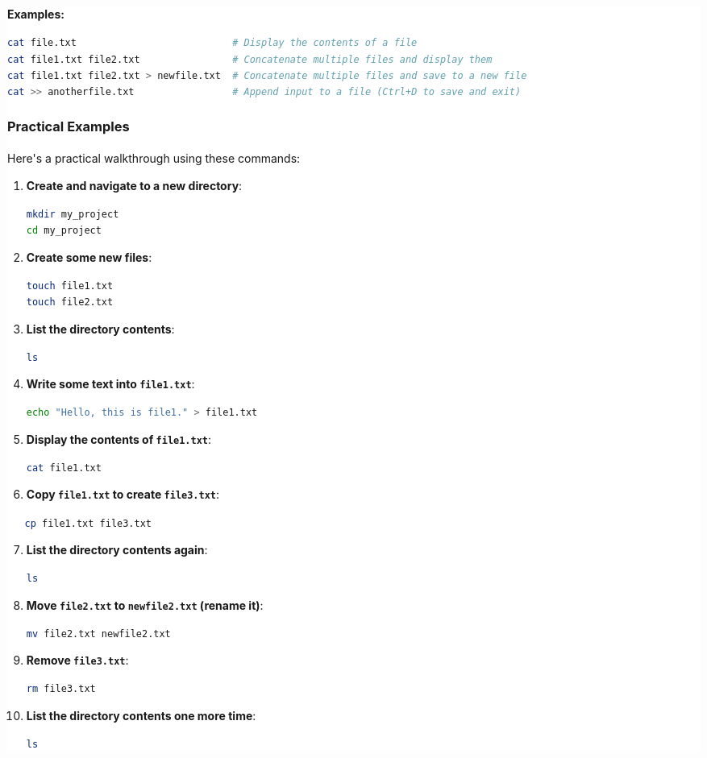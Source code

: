 **Examples:**
```bash
cat file.txt                           # Display the contents of a file
cat file1.txt file2.txt                # Concatenate multiple files and display them
cat file1.txt file2.txt > newfile.txt  # Concatenate multiple files and save to a new file
cat >> anotherfile.txt                 # Append input to a file (Ctrl+D to save and exit)
```

### Practical Examples

Here's a practical walkthrough using these commands:

1. **Create and navigate to a new directory**:
   ```bash
   mkdir my_project
   cd my_project
   ```

2. **Create some new files**:
   ```bash
   touch file1.txt
   touch file2.txt
   ```

3. **List the directory contents**:
   ```bash
   ls
   ```

4. **Write some text into `file1.txt`**:
   ```bash
   echo "Hello, this is file1." > file1.txt
   ```

5. **Display the contents of `file1.txt`**:
   ```bash
   cat file1.txt
   ```

6. **Copy `file1.txt` to create `file3.txt`**:
```bash
   cp file1.txt file3.txt
   ```

7. **List the directory contents again**:
   ```bash
   ls
   ```

8. **Move `file2.txt` to `newfile2.txt` (rename it)**:
   ```bash
   mv file2.txt newfile2.txt
   ```

9. **Remove `file3.txt`**:
   ```bash
   rm file3.txt
   ```

10. **List the directory contents one more time**:
    ```bash
    ls
    ```
